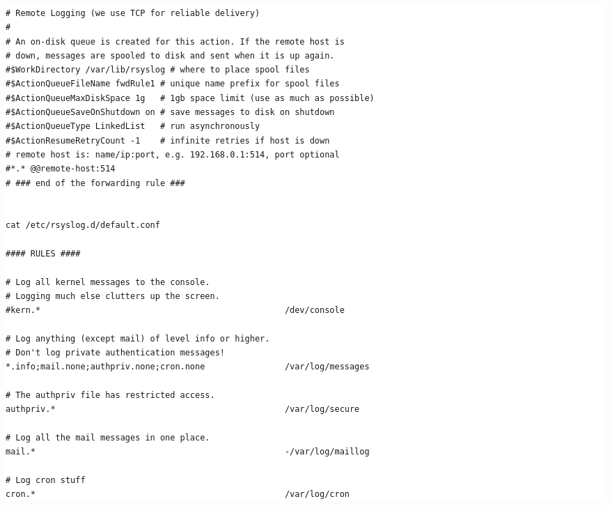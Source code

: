 	# Remote Logging (we use TCP for reliable delivery)
	#
	# An on-disk queue is created for this action. If the remote host is
	# down, messages are spooled to disk and sent when it is up again.
	#$WorkDirectory /var/lib/rsyslog # where to place spool files
	#$ActionQueueFileName fwdRule1 # unique name prefix for spool files
	#$ActionQueueMaxDiskSpace 1g   # 1gb space limit (use as much as possible)
	#$ActionQueueSaveOnShutdown on # save messages to disk on shutdown
	#$ActionQueueType LinkedList   # run asynchronously
	#$ActionResumeRetryCount -1    # infinite retries if host is down
	# remote host is: name/ip:port, e.g. 192.168.0.1:514, port optional
	#*.* @@remote-host:514
	# ### end of the forwarding rule ###


	cat /etc/rsyslog.d/default.conf
    
    #### RULES ####

	# Log all kernel messages to the console.
	# Logging much else clutters up the screen.
	#kern.*                                                 /dev/console

	# Log anything (except mail) of level info or higher.
	# Don't log private authentication messages!
	*.info;mail.none;authpriv.none;cron.none                /var/log/messages

	# The authpriv file has restricted access.
	authpriv.*                                              /var/log/secure

	# Log all the mail messages in one place.
	mail.*                                                  -/var/log/maillog

	# Log cron stuff
	cron.*                                                  /var/log/cron
